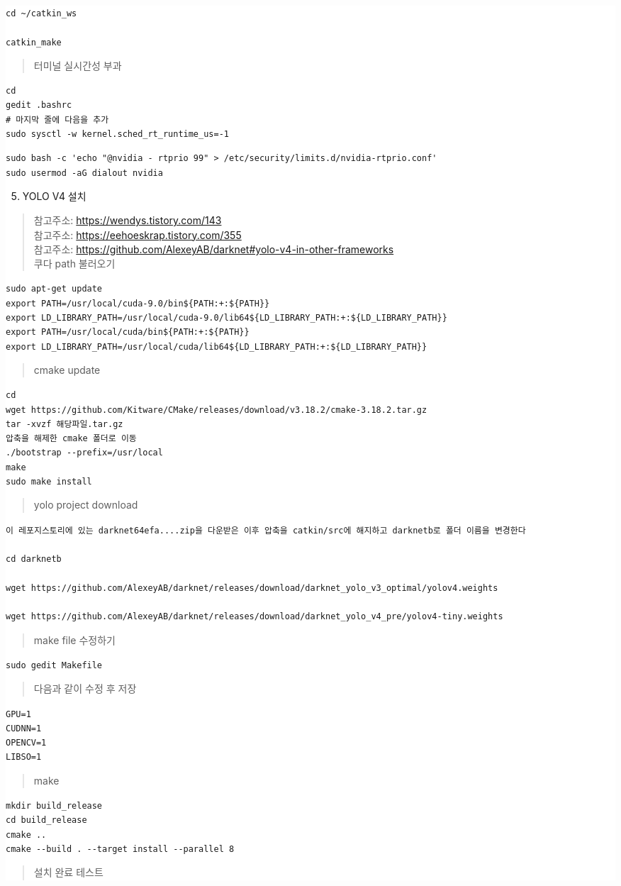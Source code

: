 ```
cd ~/catkin_ws

catkin_make
```
>터미널 실시간성 부과
```
cd
gedit .bashrc
# 마지막 줄에 다음을 추가
sudo sysctl -w kernel.sched_rt_runtime_us=-1
```
```
sudo bash -c 'echo "@nvidia - rtprio 99" > /etc/security/limits.d/nvidia-rtprio.conf'
sudo usermod -aG dialout nvidia
```

5. YOLO V4 설치
>참고주소: https://wendys.tistory.com/143  
>참고주소: https://eehoeskrap.tistory.com/355  
>참고주소: https://github.com/AlexeyAB/darknet#yolo-v4-in-other-frameworks  
>쿠다 path 불러오기
```
sudo apt-get update
export PATH=/usr/local/cuda-9.0/bin${PATH:+:${PATH}}
export LD_LIBRARY_PATH=/usr/local/cuda-9.0/lib64${LD_LIBRARY_PATH:+:${LD_LIBRARY_PATH}}
export PATH=/usr/local/cuda/bin${PATH:+:${PATH}}
export LD_LIBRARY_PATH=/usr/local/cuda/lib64${LD_LIBRARY_PATH:+:${LD_LIBRARY_PATH}}
```
>cmake update
```
cd 
wget https://github.com/Kitware/CMake/releases/download/v3.18.2/cmake-3.18.2.tar.gz
tar -xvzf 해당파일.tar.gz
압축을 해제한 cmake 폴더로 이동
./bootstrap --prefix=/usr/local
make
sudo make install
```
>yolo project download
```
이 레포지스토리에 있는 darknet64efa....zip을 다운받은 이후 압축을 catkin/src에 해지하고 darknetb로 폴더 이름을 변경한다

cd darknetb

wget https://github.com/AlexeyAB/darknet/releases/download/darknet_yolo_v3_optimal/yolov4.weights

wget https://github.com/AlexeyAB/darknet/releases/download/darknet_yolo_v4_pre/yolov4-tiny.weights
```
>make file 수정하기
```
sudo gedit Makefile
```
>다음과 같이 수정 후 저장
```
GPU=1
CUDNN=1
OPENCV=1
LIBSO=1
```
>make
```
mkdir build_release
cd build_release
cmake ..
cmake --build . --target install --parallel 8
```
>설치 완료 테스트